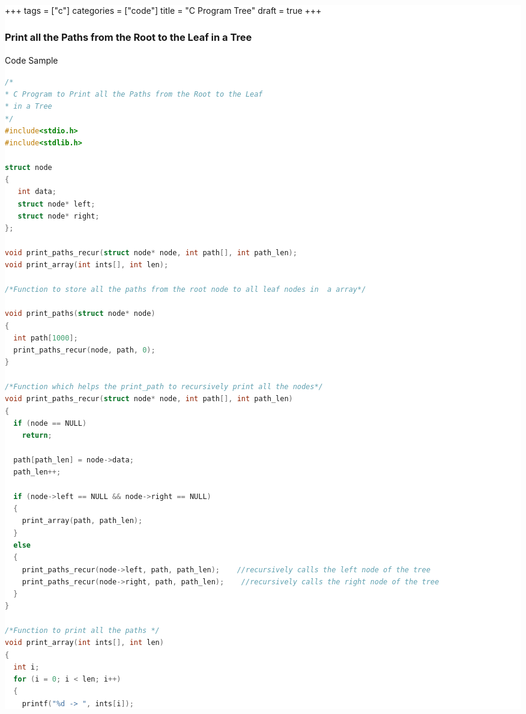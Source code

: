 +++
tags = ["c"]
categories = ["code"]
title = "C Program Tree"
draft = true
+++

### Print all the Paths from the Root to the Leaf in a Tree		

 Code Sample 
```c
/*
* C Program to Print all the Paths from the Root to the Leaf 
* in a Tree 
*/
#include<stdio.h>
#include<stdlib.h>

struct node
{
   int data;
   struct node* left;
   struct node* right;
};

void print_paths_recur(struct node* node, int path[], int path_len);
void print_array(int ints[], int len);

/*Function to store all the paths from the root node to all leaf nodes in  a array*/

void print_paths(struct node* node) 
{
  int path[1000];
  print_paths_recur(node, path, 0);
}

/*Function which helps the print_path to recursively print all the nodes*/ 
void print_paths_recur(struct node* node, int path[], int path_len) 
{
  if (node == NULL) 
    return; 

  path[path_len] = node->data;
  path_len++;

  if (node->left == NULL && node->right == NULL) 
  {
    print_array(path, path_len);
  }
  else
  {
    print_paths_recur(node->left, path, path_len);    //recursively calls the left node of the tree
    print_paths_recur(node->right, path, path_len);    //recursively calls the right node of the tree
  }
}

/*Function to print all the paths */
void print_array(int ints[], int len) 
{
  int i;
  for (i = 0; i < len; i++) 
  {
    printf("%d -> ", ints[i]);
```